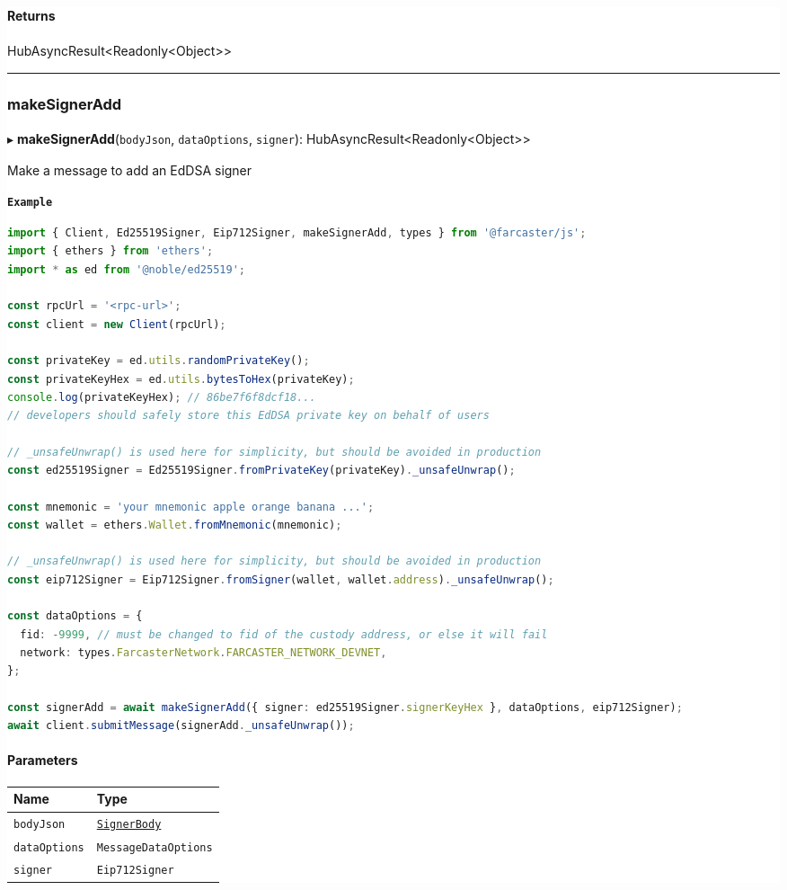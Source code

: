 #### Returns

HubAsyncResult<Readonly<Object\>\>

___

### makeSignerAdd

▸ **makeSignerAdd**(`bodyJson`, `dataOptions`, `signer`): HubAsyncResult<Readonly<Object\>\>

Make a message to add an EdDSA signer

**`Example`**

```typescript
import { Client, Ed25519Signer, Eip712Signer, makeSignerAdd, types } from '@farcaster/js';
import { ethers } from 'ethers';
import * as ed from '@noble/ed25519';

const rpcUrl = '<rpc-url>';
const client = new Client(rpcUrl);

const privateKey = ed.utils.randomPrivateKey();
const privateKeyHex = ed.utils.bytesToHex(privateKey);
console.log(privateKeyHex); // 86be7f6f8dcf18...
// developers should safely store this EdDSA private key on behalf of users

// _unsafeUnwrap() is used here for simplicity, but should be avoided in production
const ed25519Signer = Ed25519Signer.fromPrivateKey(privateKey)._unsafeUnwrap();

const mnemonic = 'your mnemonic apple orange banana ...';
const wallet = ethers.Wallet.fromMnemonic(mnemonic);

// _unsafeUnwrap() is used here for simplicity, but should be avoided in production
const eip712Signer = Eip712Signer.fromSigner(wallet, wallet.address)._unsafeUnwrap();

const dataOptions = {
  fid: -9999, // must be changed to fid of the custody address, or else it will fail
  network: types.FarcasterNetwork.FARCASTER_NETWORK_DEVNET,
};

const signerAdd = await makeSignerAdd({ signer: ed25519Signer.signerKeyHex }, dataOptions, eip712Signer);
await client.submitMessage(signerAdd._unsafeUnwrap());
```

#### Parameters

| Name | Type |
| :------ | :------ |
| `bodyJson` | [`SignerBody`](modules/types.md#signerbody) |
| `dataOptions` | `MessageDataOptions` |
| `signer` | `Eip712Signer` |
